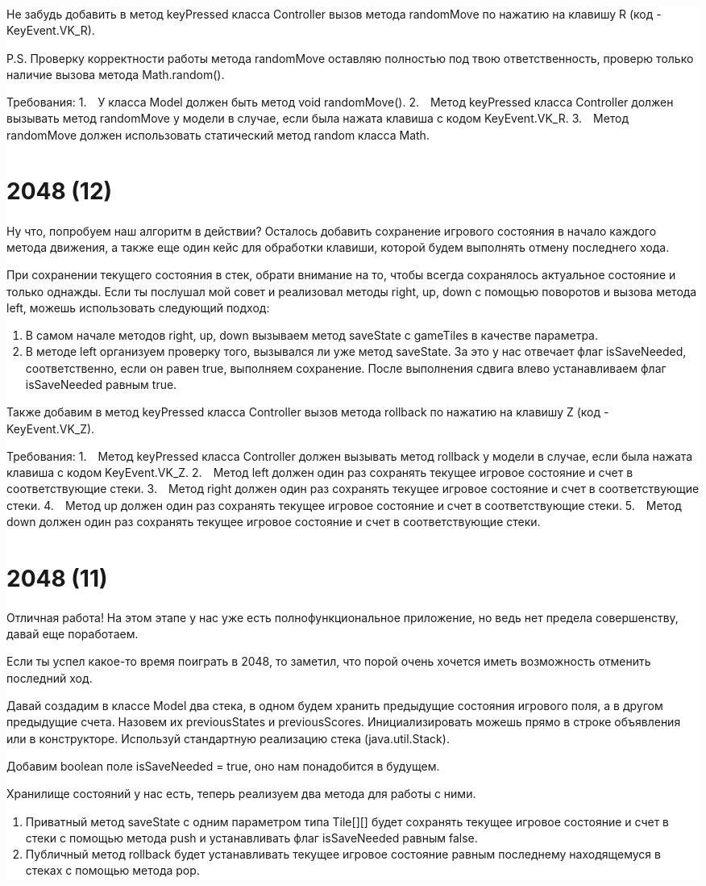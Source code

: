 Не забудь добавить в метод keyPressed класса Controller вызов метода randomMove по нажатию на клавишу R (код - KeyEvent.VK_R).

P.S. Проверку корректности работы метода randomMove оставляю полностью под твою ответственность, проверю только наличие вызова метода Math.random().


Требования:
1. У класса Model должен быть метод void randomMove().
2. Метод keyPressed класса Controller должен вызывать метод randomMove у модели в случае, если была нажата клавиша с кодом KeyEvent.VK_R.
3. Метод randomMove должен использовать статический метод random класса Math.

# 2048 (12)
Ну что, попробуем наш алгоритм в действии? Осталось добавить сохранение игрового состояния в начало каждого метода движения, а также еще один кейс для обработки клавиши, которой будем выполнять отмену последнего хода.

При сохранении текущего состояния в стек, обрати внимание на то, чтобы всегда сохранялось актуальное состояние и только однажды. Если ты послушал мой совет и реализовал методы right, up, down с помощью поворотов и вызова метода left, можешь использовать следующий подход:
1. В самом начале методов right, up, down вызываем метод saveState с gameTiles в качестве параметра.
2. В методе left организуем проверку того, вызывался ли уже метод saveState. За это у нас отвечает флаг isSaveNeeded, соответственно, если он равен true, выполняем сохранение. После выполнения сдвига влево устанавливаем флаг isSaveNeeded равным true.

Также добавим в метод keyPressed класса Controller вызов метода rollback по нажатию на клавишу Z (код - KeyEvent.VK_Z).


Требования:
1. Метод keyPressed класса Controller должен вызывать метод rollback у модели в случае, если была нажата клавиша с кодом KeyEvent.VK_Z.
2. Метод left должен один раз сохранять текущее игровое состояние и счет в соответствующие стеки.
3. Метод right должен один раз сохранять текущее игровое состояние и счет в соответствующие стеки.
4. Метод up должен один раз сохранять текущее игровое состояние и счет в соответствующие стеки.
5. Метод down должен один раз сохранять текущее игровое состояние и счет в соответствующие стеки.

# 2048 (11)
Отличная работа! На этом этапе у нас уже есть полнофункциональное приложение, но ведь нет предела совершенству, давай еще поработаем.

Если ты успел какое-то время поиграть в 2048, то заметил, что порой очень хочется иметь возможность отменить последний ход.

Давай создадим в классе Model два стека, в одном будем хранить предыдущие состояния игрового поля, а в другом предыдущие счета. Назовем их previousStates и previousScores. Инициализировать можешь прямо в строке объявления или в конструкторе. Используй стандартную реализацию стека (java.util.Stack).

Добавим boolean поле isSaveNeeded = true, оно нам понадобится в будущем.

Хранилище состояний у нас есть, теперь реализуем два метода для работы с ними.
1. Приватный метод saveState с одним параметром типа Tile[][] будет сохранять текущее
игровое состояние и счет в стеки с помощью метода push и устанавливать флаг isSaveNeeded равным false.
2. Публичный метод rollback будет устанавливать текущее игровое состояние равным последнему находящемуся в стеках с помощью метода pop.
